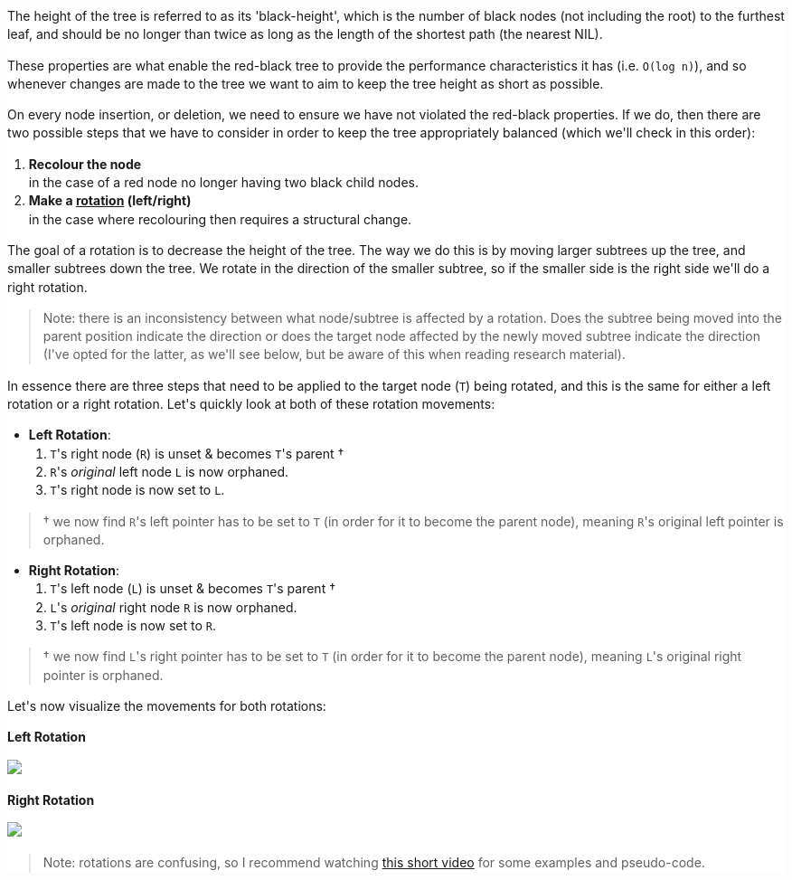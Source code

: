 The height of the tree is referred to as its 'black-height', which is the number of black nodes (not including the root) to the furthest leaf, and should be no longer than twice as long as the length of the shortest path (the nearest NIL).

These properties are what enable the red-black tree to provide the performance characteristics it has (i.e. `O(log n)`), and so whenever changes are made to the tree we want to aim to keep the tree height as short as possible.

On every node insertion, or deletion, we need to ensure we have not violated the red-black properties. If we do, then there are two possible steps that we have to consider in order to keep the tree appropriately balanced (which we'll check in this order):

1. **Recolour the node**\
   in the case of a red node no longer having two black child nodes.
1. **Make a [rotation](https://en.wikipedia.org/wiki/Tree_rotation) (left/right)**\
   in the case where recolouring then requires a structural change.

The goal of a rotation is to decrease the height of the tree. The way we do this is by moving larger subtrees up the tree, and smaller subtrees down the tree. We rotate in the direction of the smaller subtree, so if the smaller side is the right side we'll do a right rotation.

> Note: there is an inconsistency between what node/subtree is affected by a rotation. Does the subtree being moved into the parent position indicate the direction or does the target node affected by the newly moved subtree indicate the direction (I've opted for the latter, as we'll see below, but be aware of this when reading research material).

In essence there are three steps that need to be applied to the target node (`T`) being rotated, and this is the same for either a left rotation or a right rotation. Let's quickly look at both of these rotation movements:

- **Left Rotation**:
  1. `T`'s right node (`R`) is unset & becomes `T`'s parent †
  1. `R`'s _original_ left node `L` is now orphaned.
  1. `T`'s right node is now set to `L`.

> † we now find `R`'s left pointer has to be set to `T` (in order for it to become the parent node), meaning `R`'s original left pointer is orphaned.

- **Right Rotation**:
  1. `T`'s left node (`L`) is unset & becomes `T`'s parent †
  1. `L`'s _original_ right node `R` is now orphaned.
  1. `T`'s left node is now set to `R`.

> † we now find `L`'s right pointer has to be set to `T` (in order for it to become the parent node), meaning `L`'s original right pointer is orphaned.

Let's now visualize the movements for both rotations:

**Left Rotation**

<img src="../../images/red-black-tree-left-rotation.png">

**Right Rotation**

<img src="../../images/red-black-tree-right-rotation.png">

> Note: rotations are confusing, so I recommend watching [this short video](https://www.youtube.com/watch?v=95s3ndZRGbk) for some examples and pseudo-code.
